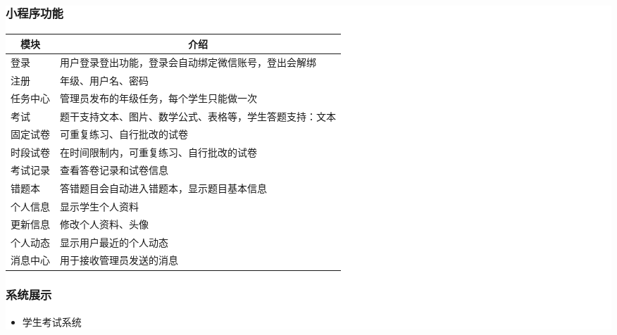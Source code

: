 ### 小程序功能

|  模块   | 介绍  |
|  ----  | ----  |
| 登录  | 用户登录登出功能，登录会自动绑定微信账号，登出会解绑  |  
| 注册  | 年级、用户名、密码  |  
| 任务中心  | 管理员发布的年级任务，每个学生只能做一次  |  
| 考试  | 题干支持文本、图片、数学公式、表格等，学生答题支持：文本  |  
| 固定试卷  | 可重复练习、自行批改的试卷  |  
| 时段试卷  | 在时间限制内，可重复练习、自行批改的试卷  |  
| 考试记录  | 查看答卷记录和试卷信息  |  
| 错题本  | 答错题目会自动进入错题本，显示题目基本信息  |  
| 个人信息  | 显示学生个人资料  |  
| 更新信息  | 修改个人资料、头像  |  
| 个人动态  | 显示用户最近的个人动态  |  
| 消息中心  | 用于接收管理员发送的消息  |  



### 系统展示



* 学生考试系统